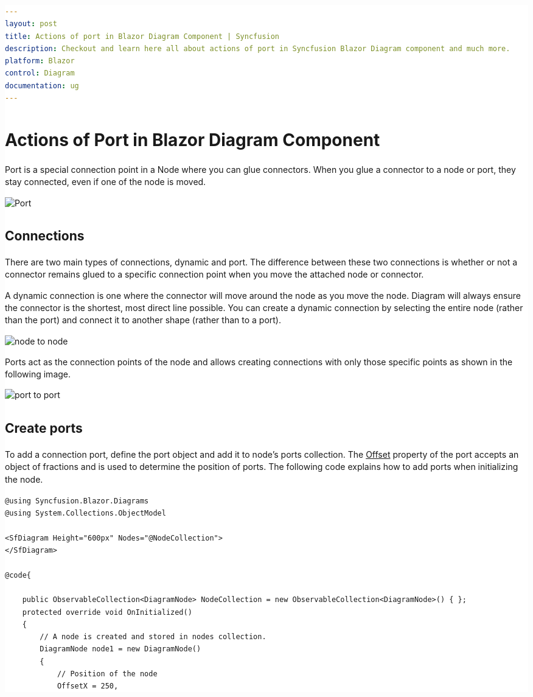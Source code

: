 ```yaml
---
layout: post
title: Actions of port in Blazor Diagram Component | Syncfusion
description: Checkout and learn here all about actions of port in Syncfusion Blazor Diagram component and much more.
platform: Blazor
control: Diagram
documentation: ug
---
```


# Actions of Port in Blazor Diagram Component

Port is a special connection point in a Node where you can glue connectors. When you glue a connector to a node or port, they stay connected, even if one of the node is moved.

![Port](../images/Port1.png)

## Connections

There are two main types of connections, dynamic and port. The difference between these two connections is whether or not a connector remains glued to a specific connection point when you move the attached node or connector.

A dynamic connection is one where the connector will move around the node as you move the node. Diagram will always ensure the connector is the shortest, most direct line possible. You can create a dynamic connection by selecting the entire node (rather than the port) and connect it to another shape (rather than to a port).

![node to node](../images/Node_Connection.gif)

Ports act as the connection points of the node and allows creating connections with only those specific points as shown in the following image.

![port to port](../images/Node_RunTimeConnection.gif)

## Create ports

To add a connection port, define the port object and add it to node’s ports collection. The [Offset](https://help.syncfusion.com/cr/blazor/Syncfusion.Blazor.Diagrams.DiagramPort.html#Syncfusion_Blazor_Diagrams_DiagramPort_Offset) property of the port accepts an object of fractions and is used to determine the position of ports. The following code explains how to add ports when initializing the node.

```cshtml
@using Syncfusion.Blazor.Diagrams
@using System.Collections.ObjectModel

<SfDiagram Height="600px" Nodes="@NodeCollection">
</SfDiagram>

@code{

    public ObservableCollection<DiagramNode> NodeCollection = new ObservableCollection<DiagramNode>() { };
    protected override void OnInitialized()
    {
        // A node is created and stored in nodes collection.
        DiagramNode node1 = new DiagramNode()
        {
            // Position of the node
            OffsetX = 250,
```